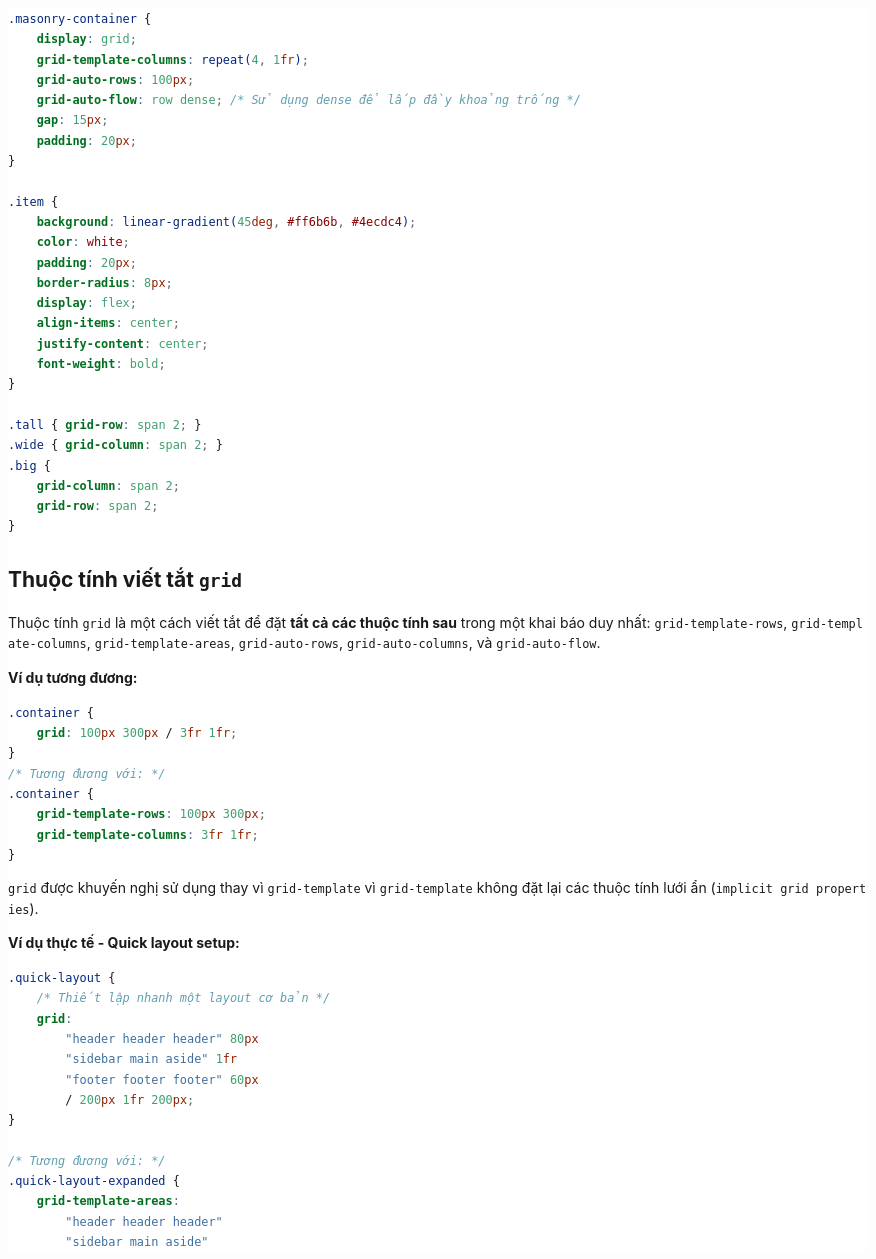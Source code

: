 ```css
.masonry-container {
    display: grid;
    grid-template-columns: repeat(4, 1fr);
    grid-auto-rows: 100px;
    grid-auto-flow: row dense; /* Sử dụng dense để lấp đầy khoảng trống */
    gap: 15px;
    padding: 20px;
}

.item {
    background: linear-gradient(45deg, #ff6b6b, #4ecdc4);
    color: white;
    padding: 20px;
    border-radius: 8px;
    display: flex;
    align-items: center;
    justify-content: center;
    font-weight: bold;
}

.tall { grid-row: span 2; }
.wide { grid-column: span 2; }
.big { 
    grid-column: span 2; 
    grid-row: span 2; 
}
```

## Thuộc tính viết tắt `grid`

Thuộc tính `grid` là một cách viết tắt để đặt **tất cả các thuộc tính sau** trong một khai báo duy nhất: `grid-template-rows`, `grid-template-columns`, `grid-template-areas`, `grid-auto-rows`, `grid-auto-columns`, và `grid-auto-flow`.

**Ví dụ tương đương:**
```css
.container {
    grid: 100px 300px / 3fr 1fr;
}
/* Tương đương với: */
.container {
    grid-template-rows: 100px 300px;
    grid-template-columns: 3fr 1fr;
}
```

`grid` được khuyến nghị sử dụng thay vì `grid-template` vì `grid-template` không đặt lại các thuộc tính lưới ẩn (`implicit grid properties`).

**Ví dụ thực tế - Quick layout setup:**
```css
.quick-layout {
    /* Thiết lập nhanh một layout cơ bản */
    grid: 
        "header header header" 80px
        "sidebar main aside" 1fr
        "footer footer footer" 60px
        / 200px 1fr 200px;
}

/* Tương đương với: */
.quick-layout-expanded {
    grid-template-areas: 
        "header header header"
        "sidebar main aside"
```